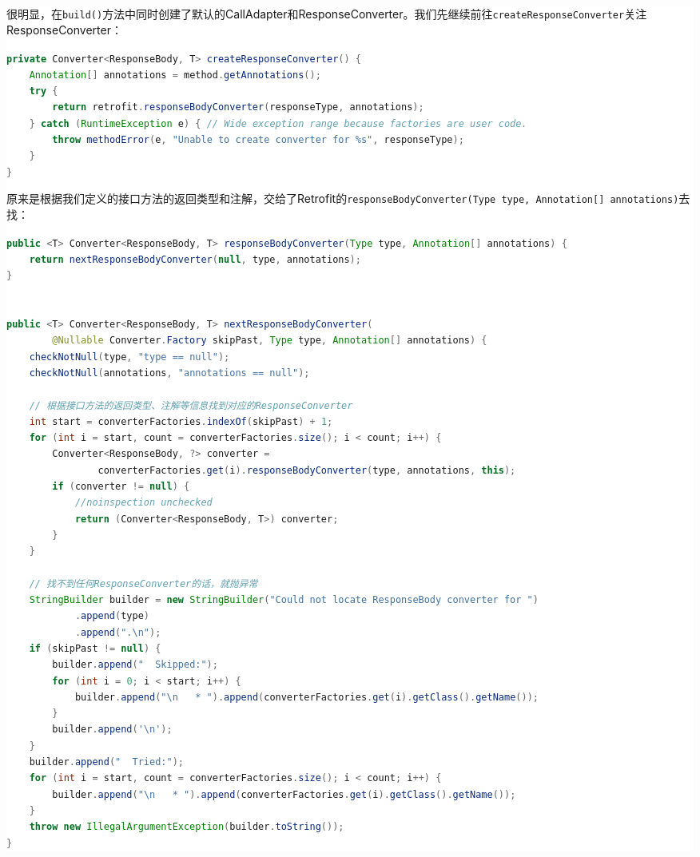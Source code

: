 
很明显，在`build()`方法中同时创建了默认的CallAdapter和ResponseConverter。我们先继续前往`createResponseConverter`关注ResponseConverter：

```java
private Converter<ResponseBody, T> createResponseConverter() {
    Annotation[] annotations = method.getAnnotations();
    try {
        return retrofit.responseBodyConverter(responseType, annotations);
    } catch (RuntimeException e) { // Wide exception range because factories are user code.
        throw methodError(e, "Unable to create converter for %s", responseType);
    }
}
```

原来是根据我们定义的接口方法的返回类型和注解，交给了Retrofit的`responseBodyConverter(Type type, Annotation[] annotations)`去找：

```Java
public <T> Converter<ResponseBody, T> responseBodyConverter(Type type, Annotation[] annotations) {
    return nextResponseBodyConverter(null, type, annotations);
}


public <T> Converter<ResponseBody, T> nextResponseBodyConverter(
        @Nullable Converter.Factory skipPast, Type type, Annotation[] annotations) {
    checkNotNull(type, "type == null");
    checkNotNull(annotations, "annotations == null");

    // 根据接口方法的返回类型、注解等信息找到对应的ResponseConverter
    int start = converterFactories.indexOf(skipPast) + 1;
    for (int i = start, count = converterFactories.size(); i < count; i++) {
        Converter<ResponseBody, ?> converter =
                converterFactories.get(i).responseBodyConverter(type, annotations, this);
        if (converter != null) {
            //noinspection unchecked
            return (Converter<ResponseBody, T>) converter;
        }
    }

    // 找不到任何ResponseConverter的话，就抛异常
    StringBuilder builder = new StringBuilder("Could not locate ResponseBody converter for ")
            .append(type)
            .append(".\n");
    if (skipPast != null) {
        builder.append("  Skipped:");
        for (int i = 0; i < start; i++) {
            builder.append("\n   * ").append(converterFactories.get(i).getClass().getName());
        }
        builder.append('\n');
    }
    builder.append("  Tried:");
    for (int i = start, count = converterFactories.size(); i < count; i++) {
        builder.append("\n   * ").append(converterFactories.get(i).getClass().getName());
    }
    throw new IllegalArgumentException(builder.toString());
}
```
